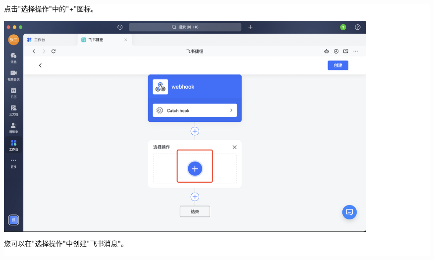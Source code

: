点击"选择操作"中的"+"图标。
<table>
	<center>
		<div>
        	<a><img src="../../images/alert/feishujiejing/add-robot-7.png" align="left" style="width:85%;"></a><br>
		</div>
	</center>
</table>

您可以在"选择操作"中创建"飞书消息"。
<table>
	<center>
		<div>